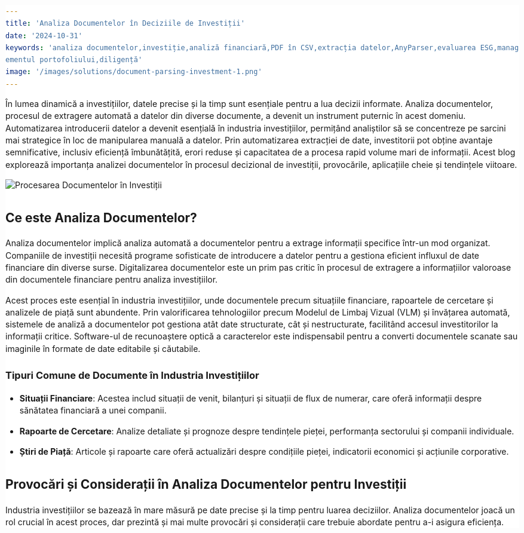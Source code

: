 ```yaml
---
title: 'Analiza Documentelor în Deciziile de Investiții'
date: '2024-10-31'
keywords: 'analiza documentelor,investiție,analiză financiară,PDF în CSV,extracția datelor,AnyParser,evaluarea ESG,managementul portofoliului,diligență'
image: '/images/solutions/document-parsing-investment-1.png'
---
```


În lumea dinamică a investițiilor, datele precise și la timp sunt esențiale pentru a lua decizii informate. Analiza documentelor, procesul de extragere automată a datelor din diverse documente, a devenit un instrument puternic în acest domeniu. Automatizarea introducerii datelor a devenit esențială în industria investițiilor, permițând analiștilor să se concentreze pe sarcini mai strategice în loc de manipularea manuală a datelor. Prin automatizarea extracției de date, investitorii pot obține avantaje semnificative, inclusiv eficiență îmbunătățită, erori reduse și capacitatea de a procesa rapid volume mari de informații. Acest blog explorează importanța analizei documentelor în procesul decizional de investiții, provocările, aplicațiile cheie și tendințele viitoare.

![Procesarea Documentelor în Investiții](/images/solutions/document-parsing-investment-1.png)

## Ce este Analiza Documentelor?

Analiza documentelor implică analiza automată a documentelor pentru a extrage informații specifice într-un mod organizat. Companiile de investiții necesită programe sofisticate de introducere a datelor pentru a gestiona eficient influxul de date financiare din diverse surse. Digitalizarea documentelor este un prim pas critic în procesul de extragere a informațiilor valoroase din documentele financiare pentru analiza investițiilor.

Acest proces este esențial în industria investițiilor, unde documentele precum situațiile financiare, rapoartele de cercetare și analizele de piață sunt abundente. Prin valorificarea tehnologiilor precum Modelul de Limbaj Vizual (VLM) și învățarea automată, sistemele de analiză a documentelor pot gestiona atât date structurate, cât și nestructurate, facilitând accesul investitorilor la informații critice. Software-ul de recunoaștere optică a caracterelor este indispensabil pentru a converti documentele scanate sau imaginile în formate de date editabile și căutabile.

### Tipuri Comune de Documente în Industria Investițiilor

- **Situații Financiare**: Acestea includ situații de venit, bilanțuri și situații de flux de numerar, care oferă informații despre sănătatea financiară a unei companii.

- **Rapoarte de Cercetare**: Analize detaliate și prognoze despre tendințele pieței, performanța sectorului și companii individuale.

- **Știri de Piață**: Articole și rapoarte care oferă actualizări despre condițiile pieței, indicatorii economici și acțiunile corporative.

## Provocări și Considerații în Analiza Documentelor pentru Investiții

Industria investițiilor se bazează în mare măsură pe date precise și la timp pentru luarea deciziilor. Analiza documentelor joacă un rol crucial în acest proces, dar prezintă și mai multe provocări și considerații care trebuie abordate pentru a-i asigura eficiența.
